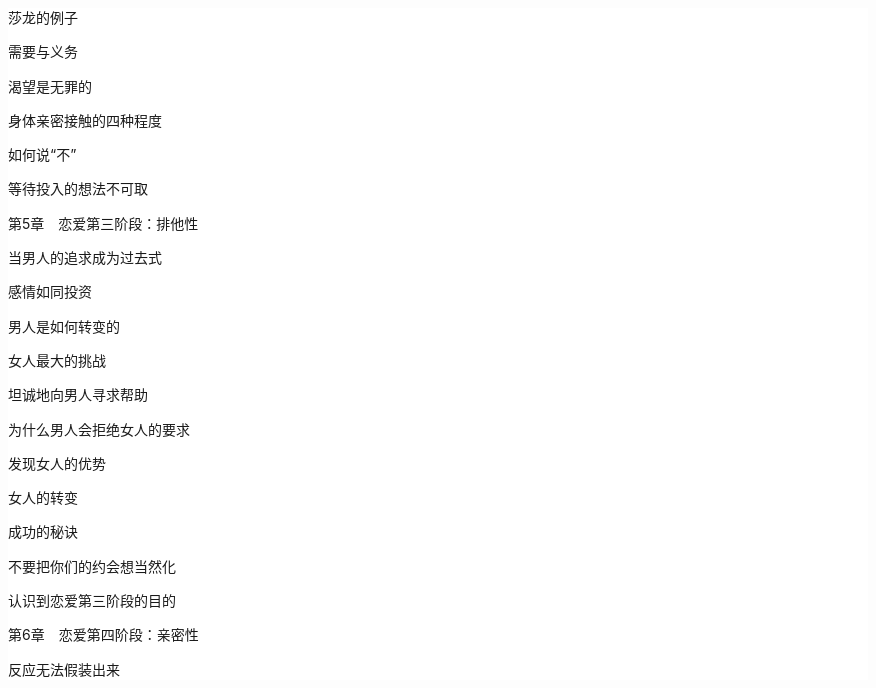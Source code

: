 莎龙的例子



需要与义务



渴望是无罪的



身体亲密接触的四种程度



如何说“不”



等待投入的想法不可取



第5章　恋爱第三阶段：排他性

当男人的追求成为过去式



感情如同投资



男人是如何转变的



女人最大的挑战



坦诚地向男人寻求帮助



为什么男人会拒绝女人的要求



发现女人的优势



女人的转变



成功的秘诀



不要把你们的约会想当然化



认识到恋爱第三阶段的目的



第6章　恋爱第四阶段：亲密性

反应无法假装出来


